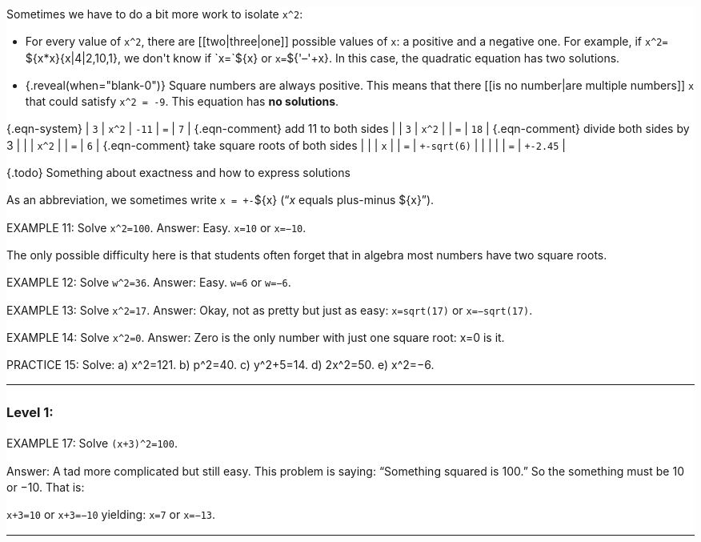 Sometimes we have to do a bit more work to isolate `x^2`:

* For every value of `x^2`, there are [[two|three|one]] possible values of `x`:
  a positive and a negative one. For example, if `x^2=`${x*x}{x|4|2,10,1}, we
  don't know if `x=`${x} or `x=`${'–'+x}. In this case, the quadratic equation
  has two solutions.

* {.reveal(when="blank-0")} Square numbers are always positive. This means that
  there [[is no number|are multiple numbers]] `x` that could satisfy `x^2 = -9`.
  This equation has __no solutions__.

{.eqn-system}
| `3` | `x^2` | `-11` | `=` | `7`           | {.eqn-comment} add 11 to both sides |
| `3` | `x^2` |       | `=` | `18`          | {.eqn-comment} divide both sides by 3 |
|     | `x^2` |       | `=` | `6`           | {.eqn-comment} take square roots of both sides |
|     | `x`   |       | `=` | `+-sqrt(6)` |
|     |       |       | `=` | `+-2.45`     |

{.todo} Something about exactness and how to express solutions

As an abbreviation, we sometimes write `x = +-`${x} (“_x_ equals plus-minus ${x}”).

EXAMPLE 11: Solve `x^2=100`.
Answer: Easy. `x=10` or `x=−10`.

The only possible difficulty here is that students often forget that in algebra
most numbers have two square roots.

EXAMPLE 12: Solve `w^2=36`.
Answer: Easy. `w=6` or `w=−6`.

EXAMPLE 13: Solve `x^2=17`.
Answer: Okay, not as pretty but just as easy: `x=sqrt(17)` or `x=−sqrt(17)`.

EXAMPLE 14: Solve `x^2=0`.
Answer: Zero is the only number with just one square root: x=0 is it.

PRACTICE 15: Solve:
a) x^2=121.
b) p^2=40.
c) y^2+5=14.
d) 2x^2=50.
e) x^2=−6.

---

### Level 1: 

EXAMPLE 17: Solve `(x+3)^2=100`.

Answer: A tad more complicated but still easy. This problem is saying:
“Something squared is 100.” So the something must be 10 or −10. That is:

`x+3=10`   or   `x+3=−10`
yielding:
`x=7`    or   `x=−13`.

---